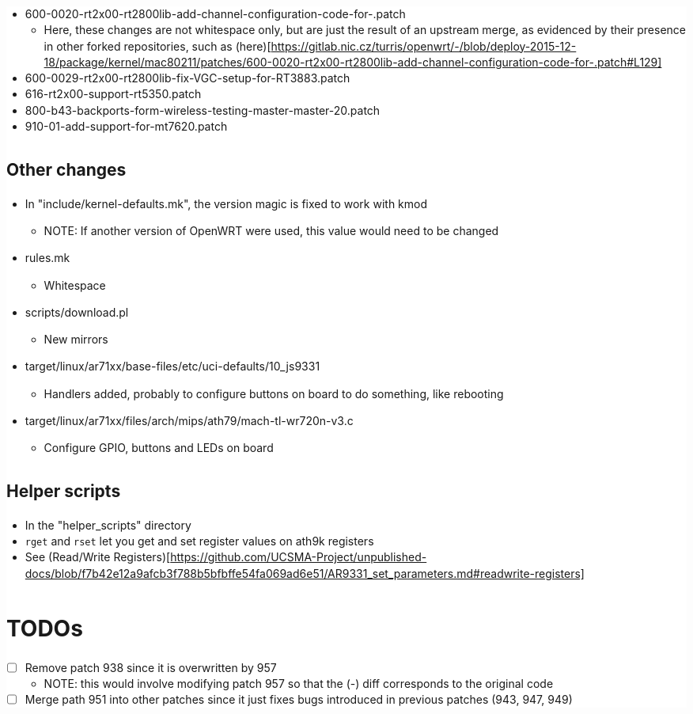 * 600-0020-rt2x00-rt2800lib-add-channel-configuration-code-for-.patch
    * Here, these changes are not whitespace only, but are just the result of an upstream merge, as evidenced by their presence in other forked repositories, such as (here)[https://gitlab.nic.cz/turris/openwrt/-/blob/deploy-2015-12-18/package/kernel/mac80211/patches/600-0020-rt2x00-rt2800lib-add-channel-configuration-code-for-.patch#L129]
* 600-0029-rt2x00-rt2800lib-fix-VGC-setup-for-RT3883.patch
* 616-rt2x00-support-rt5350.patch
* 800-b43-backports-form-wireless-testing-master-master-20.patch
* 910-01-add-support-for-mt7620.patch


## Other changes
* In "include/kernel-defaults.mk", the version magic is fixed to work with kmod
    * NOTE: If another version of OpenWRT were used, this value would need to be changed

* rules.mk
    * Whitespace

* scripts/download.pl
    * New mirrors

* target/linux/ar71xx/base-files/etc/uci-defaults/10_js9331
    *  Handlers added, probably to configure buttons on board to do something, like rebooting

* target/linux/ar71xx/files/arch/mips/ath79/mach-tl-wr720n-v3.c
    * Configure GPIO, buttons and LEDs on board

## Helper scripts
* In the "helper_scripts" directory
* `rget` and `rset` let you get and set register values on ath9k registers
* See (Read/Write Registers)[https://github.com/UCSMA-Project/unpublished-docs/blob/f7b42e12a9afcb3f788b5bfbffe54fa069ad6e51/AR9331_set_parameters.md#readwrite-registers]

# TODOs
- [ ] Remove patch 938 since it is overwritten by 957
    * NOTE: this would involve modifying patch 957 so that the (-) diff corresponds to the original code
- [ ] Merge path 951 into other patches since it just fixes bugs introduced in previous patches (943, 947, 949)
